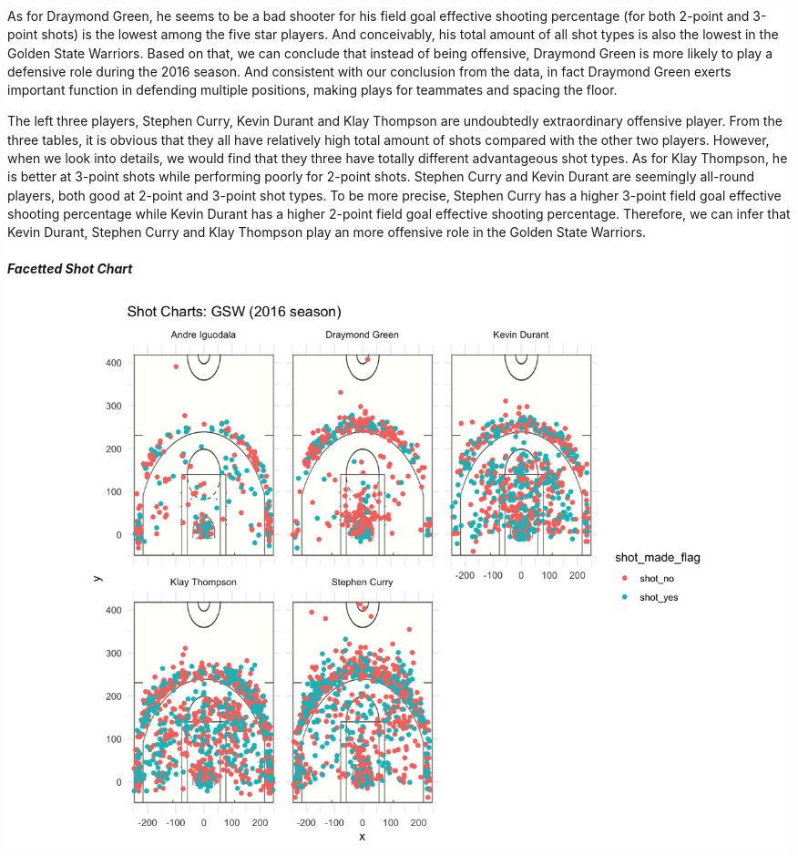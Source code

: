 As for Draymond Green, he seems to be a bad shooter for his field goal effective shooting percentage (for both 2-point and 3-point shots) is the lowest among the five star players. And conceivably, his total amount of all shot types is also the lowest in the Golden State Warriors. Based on that, we can conclude that instead of being offensive, Draymond Green is more likely to play a defensive role during the 2016 season. And consistent with our conclusion from the data, in fact Draymond Green exerts important function in defending multiple positions, making plays for teammates and spacing the floor.

The left three players, Stephen Curry, Kevin Durant and Klay Thompson are undoubtedly extraordinary offensive player. From the three tables, it is obvious that they all have relatively high total amount of shots compared with the other two players. However, when we look into details, we would find that they three have totally different advantageous shot types. As for Klay Thompson, he is better at 3-point shots while performing poorly for 2-point shots. Stephen Curry and Kevin Durant are seemingly all-round players, both good at 2-point and 3-point shot types. To be more precise, Stephen Curry has a higher 3-point field goal effective shooting percentage while Kevin Durant has a higher 2-point field goal effective shooting percentage. Therefore, we can infer that Kevin Durant, Stephen Curry and Klay Thompson play an more offensive role in the Golden State Warriors.

##### Facetted Shot Chart

<img src="../images/gsw-shot-charts.png" width="80%" style="display: block; margin: auto;" />
